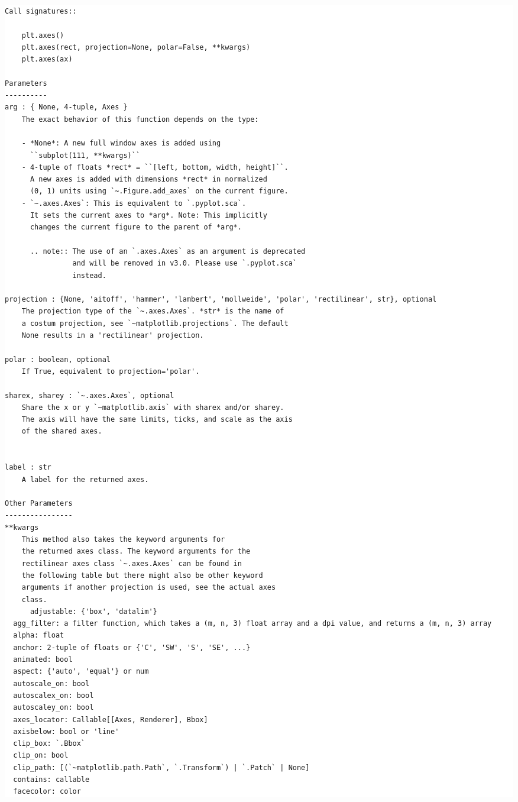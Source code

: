     Call signatures::
    
        plt.axes()
        plt.axes(rect, projection=None, polar=False, **kwargs)
        plt.axes(ax)
    
    Parameters
    ----------
    arg : { None, 4-tuple, Axes }
        The exact behavior of this function depends on the type:
    
        - *None*: A new full window axes is added using
          ``subplot(111, **kwargs)``
        - 4-tuple of floats *rect* = ``[left, bottom, width, height]``.
          A new axes is added with dimensions *rect* in normalized
          (0, 1) units using `~.Figure.add_axes` on the current figure.
        - `~.axes.Axes`: This is equivalent to `.pyplot.sca`.
          It sets the current axes to *arg*. Note: This implicitly
          changes the current figure to the parent of *arg*.
    
          .. note:: The use of an `.axes.Axes` as an argument is deprecated
                    and will be removed in v3.0. Please use `.pyplot.sca`
                    instead.
    
    projection : {None, 'aitoff', 'hammer', 'lambert', 'mollweide', 'polar', 'rectilinear', str}, optional
        The projection type of the `~.axes.Axes`. *str* is the name of
        a costum projection, see `~matplotlib.projections`. The default
        None results in a 'rectilinear' projection.
    
    polar : boolean, optional
        If True, equivalent to projection='polar'.
    
    sharex, sharey : `~.axes.Axes`, optional
        Share the x or y `~matplotlib.axis` with sharex and/or sharey.
        The axis will have the same limits, ticks, and scale as the axis
        of the shared axes.
    
    
    label : str
        A label for the returned axes.
    
    Other Parameters
    ----------------
    **kwargs
        This method also takes the keyword arguments for
        the returned axes class. The keyword arguments for the
        rectilinear axes class `~.axes.Axes` can be found in
        the following table but there might also be other keyword
        arguments if another projection is used, see the actual axes
        class.
          adjustable: {'box', 'datalim'}
      agg_filter: a filter function, which takes a (m, n, 3) float array and a dpi value, and returns a (m, n, 3) array 
      alpha: float
      anchor: 2-tuple of floats or {'C', 'SW', 'S', 'SE', ...}
      animated: bool
      aspect: {'auto', 'equal'} or num
      autoscale_on: bool
      autoscalex_on: bool
      autoscaley_on: bool
      axes_locator: Callable[[Axes, Renderer], Bbox]
      axisbelow: bool or 'line'
      clip_box: `.Bbox`
      clip_on: bool
      clip_path: [(`~matplotlib.path.Path`, `.Transform`) | `.Patch` | None] 
      contains: callable
      facecolor: color